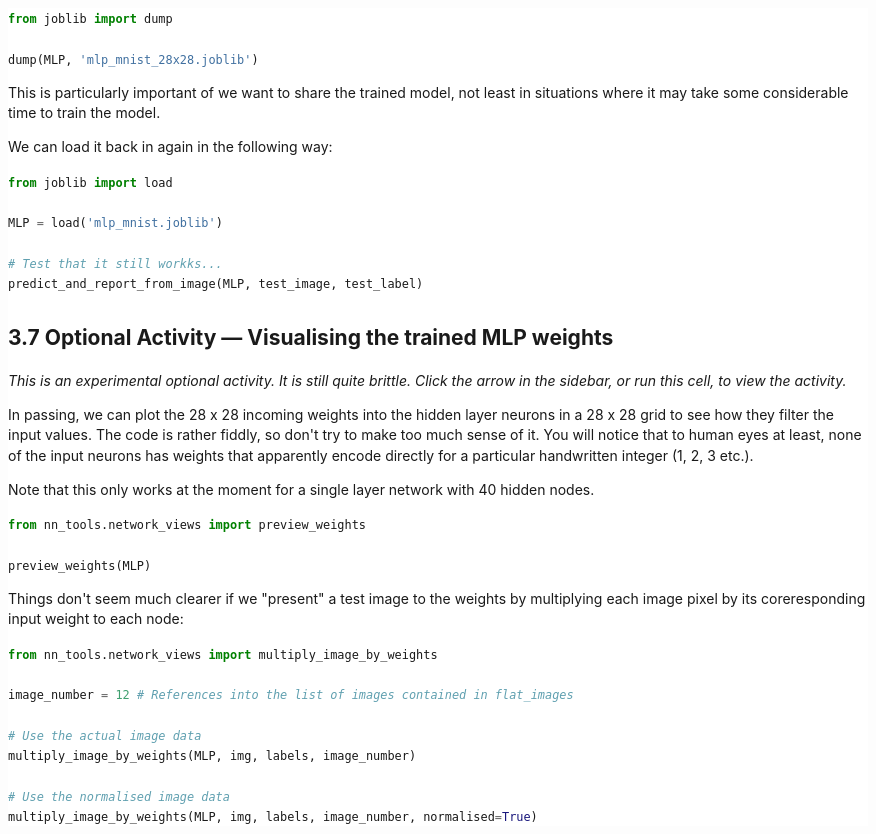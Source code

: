 
```python
from joblib import dump

dump(MLP, 'mlp_mnist_28x28.joblib') 
```

This is particularly important of we want to share the trained model, not least in situations where it may take some considerable time to train the model.

We can load it back in again in the following way:

```python
from joblib import load

MLP = load('mlp_mnist.joblib')

# Test that it still workks...
predict_and_report_from_image(MLP, test_image, test_label)
```


## 3.7 Optional Activity — Visualising the trained MLP weights

*This is an experimental optional activity. It is still quite brittle. Click the arrow in the sidebar, or run this cell, to view the activity.*



In passing, we can plot the 28 x 28 incoming weights into the hidden layer neurons in a 28 x 28 grid to see how they filter the input values. The code is rather fiddly, so don't try to make too much sense of it. You will notice that to human eyes at least, none of the input neurons has weights that apparently encode directly for a particular handwritten integer (1, 2, 3 etc.).

Note that this only works at the moment for a single layer network with 40 hidden nodes.


```python activity=true
from nn_tools.network_views import preview_weights

preview_weights(MLP)
```


Things don't seem much clearer if we "present" a test image to the weights by multiplying each image pixel by its coreresponding input weight to each node:


```python activity=true
from nn_tools.network_views import multiply_image_by_weights

image_number = 12 # References into the list of images contained in flat_images

# Use the actual image data
multiply_image_by_weights(MLP, img, labels, image_number)

# Use the normalised image data
multiply_image_by_weights(MLP, img, labels, image_number, normalised=True)
```
